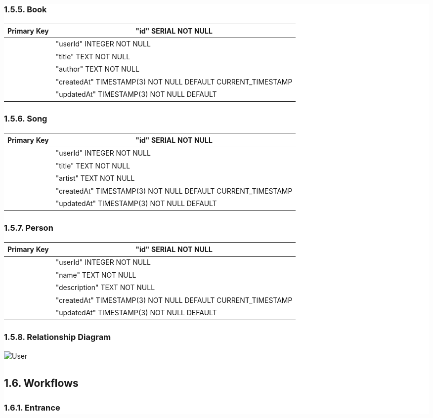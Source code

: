 
### 1.5.5. Book


| Primary Key | "id" SERIAL NOT NULL                                          |
|-------------|---------------------------------------------------------------|
|             | "userId"      INTEGER NOT NULL                                |
|             | "title"       TEXT NOT NULL                                   |
|             | "author"      TEXT NOT NULL                                   |
|             | "createdAt"   TIMESTAMP(3) NOT NULL DEFAULT CURRENT_TIMESTAMP |
|             | "updatedAt"   TIMESTAMP(3) NOT NULL DEFAULT                   |

### 1.5.6. Song

| Primary Key | "id" SERIAL NOT NULL                                          |
|-------------|---------------------------------------------------------------|
|             | "userId"      INTEGER NOT NULL                                |
|             | "title"       TEXT NOT NULL                                   |
|             | "artist"      TEXT NOT NULL                                   |
|             | "createdAt"   TIMESTAMP(3) NOT NULL DEFAULT CURRENT_TIMESTAMP |
|             | "updatedAt"   TIMESTAMP(3) NOT NULL DEFAULT                   |

### 1.5.7. Person



| Primary Key | "id" SERIAL NOT NULL                                          |
|-------------|---------------------------------------------------------------|
|             | "userId"      INTEGER NOT NULL                                |
|             | "name"        TEXT NOT NULL                                   |
|             | "description" TEXT NOT NULL                                   |
|             | "createdAt"   TIMESTAMP(3) NOT NULL DEFAULT CURRENT_TIMESTAMP |
|             | "updatedAt"   TIMESTAMP(3) NOT NULL DEFAULT                   |

### 1.5.8. Relationship Diagram

![User](./ER1.png)

## 1.6. Workflows

### 1.6.1. Entrance
